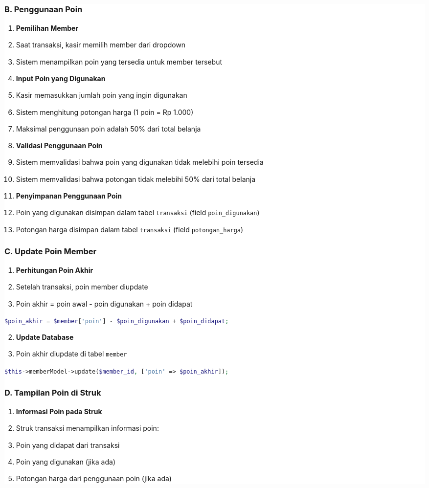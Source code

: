 
### B. Penggunaan Poin

1. **Pemilihan Member**

1. Saat transaksi, kasir memilih member dari dropdown
2. Sistem menampilkan poin yang tersedia untuk member tersebut



2. **Input Poin yang Digunakan**

1. Kasir memasukkan jumlah poin yang ingin digunakan
2. Sistem menghitung potongan harga (1 poin = Rp 1.000)
3. Maksimal penggunaan poin adalah 50% dari total belanja



3. **Validasi Penggunaan Poin**

1. Sistem memvalidasi bahwa poin yang digunakan tidak melebihi poin tersedia
2. Sistem memvalidasi bahwa potongan tidak melebihi 50% dari total belanja



4. **Penyimpanan Penggunaan Poin**

1. Poin yang digunakan disimpan dalam tabel `transaksi` (field `poin_digunakan`)
2. Potongan harga disimpan dalam tabel `transaksi` (field `potongan_harga`)





### C. Update Poin Member

1. **Perhitungan Poin Akhir**

1. Setelah transaksi, poin member diupdate
2. Poin akhir = poin awal - poin digunakan + poin didapat


```php
$poin_akhir = $member['poin'] - $poin_digunakan + $poin_didapat;
```


2. **Update Database**

1. Poin akhir diupdate di tabel `member`


```php
$this->memberModel->update($member_id, ['poin' => $poin_akhir]);
```




### D. Tampilan Poin di Struk

1. **Informasi Poin pada Struk**

1. Struk transaksi menampilkan informasi poin:

1. Poin yang didapat dari transaksi
2. Poin yang digunakan (jika ada)
3. Potongan harga dari penggunaan poin (jika ada)
